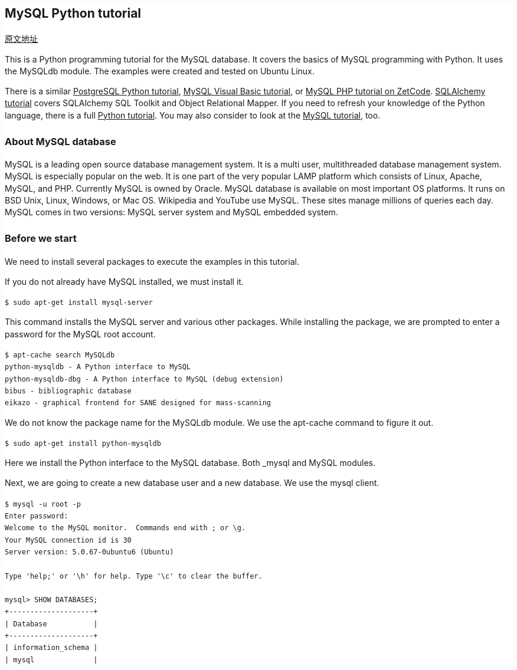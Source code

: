 ## MySQL Python tutorial

[原文地址](http://zetcode.com/db/mysqlpython/) 

This is a Python programming tutorial for the MySQL database. It covers the basics of MySQL programming with Python. It uses the MySQLdb module. The examples were created and tested on Ubuntu Linux.

There is a similar [PostgreSQL Python tutorial](http://zetcode.com/db/postgresqlpythontutorial/), [MySQL Visual Basic tutorial](http://zetcode.com/db/mysqlvb/), or [MySQL PHP tutorial on ZetCode](http://zetcode.com/databases/mysqlphptutorial/). [SQLAlchemy tutorial](http://zetcode.com/db/sqlalchemy/) covers SQLAlchemy SQL Toolkit and Object Relational Mapper. If you need to refresh your knowledge of the Python language, there is a full [Python tutorial](http://zetcode.com/lang/python/). You may also consider to look at the [MySQL tutorial](http://zetcode.com/databases/mysqltutorial/), too.


### About MySQL database

MySQL is a leading open source database management system. It is a multi user, multithreaded database management system. MySQL is especially popular on the web. It is one part of the very popular LAMP platform which consists of Linux, Apache, MySQL, and PHP. Currently MySQL is owned by Oracle. MySQL database is available on most important OS platforms. It runs on BSD Unix, Linux, Windows, or Mac OS. Wikipedia and YouTube use MySQL. These sites manage millions of queries each day. MySQL comes in two versions: MySQL server system and MySQL embedded system.

### Before we start

We need to install several packages to execute the examples in this tutorial.

If you do not already have MySQL installed, we must install it.

```
$ sudo apt-get install mysql-server
```

This command installs the MySQL server and various other packages. While installing the package, we are prompted to enter a password for the MySQL root account.

```
$ apt-cache search MySQLdb
python-mysqldb - A Python interface to MySQL
python-mysqldb-dbg - A Python interface to MySQL (debug extension)
bibus - bibliographic database
eikazo - graphical frontend for SANE designed for mass-scanning
```
We do not know the package name for the MySQLdb module. We use the apt-cache command to figure it out.

```
$ sudo apt-get install python-mysqldb
```

Here we install the Python interface to the MySQL database. Both _mysql and MySQL modules.

Next, we are going to create a new database user and a new database. We use the mysql client.

```
$ mysql -u root -p
Enter password: 
Welcome to the MySQL monitor.  Commands end with ; or \g.
Your MySQL connection id is 30
Server version: 5.0.67-0ubuntu6 (Ubuntu)

Type 'help;' or '\h' for help. Type '\c' to clear the buffer.

mysql> SHOW DATABASES;
+--------------------+
| Database           |
+--------------------+
| information_schema | 
| mysql              | 
```